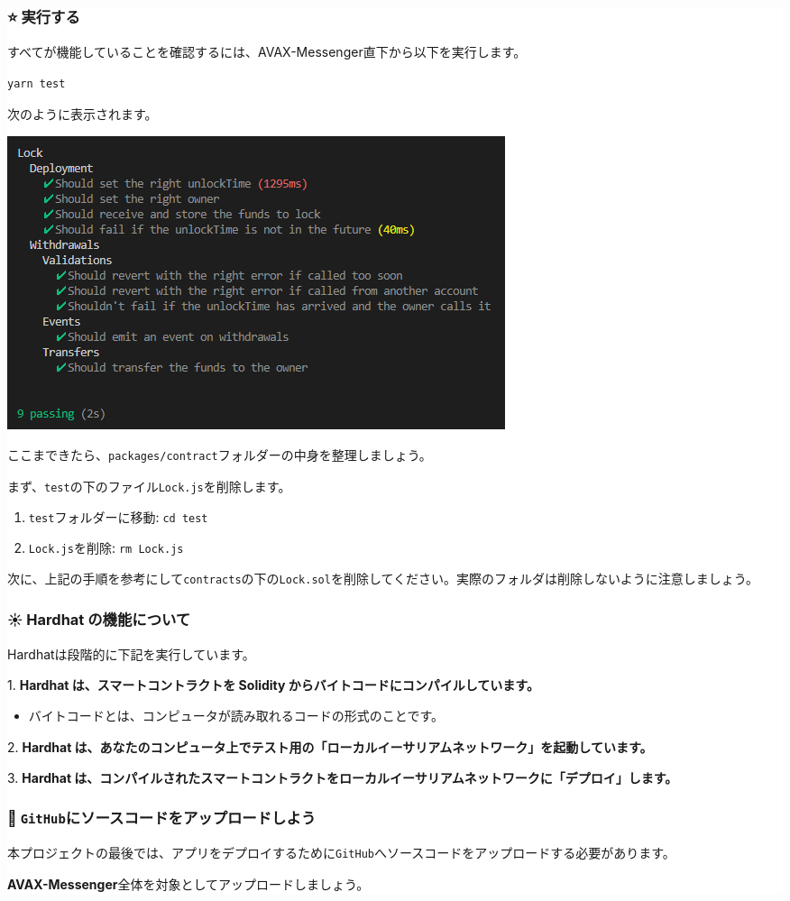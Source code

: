 ### ⭐️ 実行する

すべてが機能していることを確認するには、AVAX-Messenger直下から以下を実行します。

```
yarn test
```

次のように表示されます。

![](/public/images/AVAX-Messenger/section-1/1_2_2.png)


ここまできたら、`packages/contract`フォルダーの中身を整理しましょう。

まず、`test`の下のファイル`Lock.js`を削除します。

1. `test`フォルダーに移動: `cd test`

2. `Lock.js`を削除: `rm Lock.js`

次に、上記の手順を参考にして`contracts`の下の`Lock.sol`を削除してください。実際のフォルダは削除しないように注意しましょう。


### ☀️ Hardhat の機能について

Hardhatは段階的に下記を実行しています。

1\. **Hardhat は、スマートコントラクトを Solidity からバイトコードにコンパイルしています。**

- バイトコードとは、コンピュータが読み取れるコードの形式のことです。

2\. **Hardhat は、あなたのコンピュータ上でテスト用の「ローカルイーサリアムネットワーク」を起動しています。**

3\. **Hardhat は、コンパイルされたスマートコントラクトをローカルイーサリアムネットワークに「デプロイ」します。**

### 🐊 `GitHub`にソースコードをアップロードしよう

本プロジェクトの最後では、アプリをデプロイするために`GitHub`へソースコードをアップロードする必要があります。

**AVAX-Messenger**全体を対象としてアップロードしましょう。
